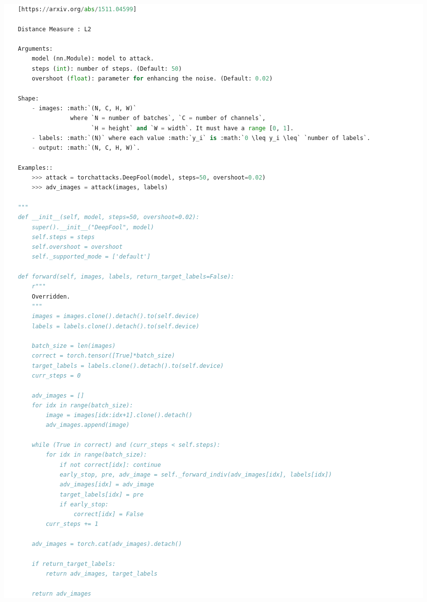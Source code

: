 ```python
    [https://arxiv.org/abs/1511.04599]

    Distance Measure : L2

    Arguments:
        model (nn.Module): model to attack.
        steps (int): number of steps. (Default: 50)
        overshoot (float): parameter for enhancing the noise. (Default: 0.02)

    Shape:
        - images: :math:`(N, C, H, W)`
                   where `N = number of batches`, `C = number of channels`,   
                         `H = height` and `W = width`. It must have a range [0, 1].
        - labels: :math:`(N)` where each value :math:`y_i` is :math:`0 \leq y_i \leq` `number of labels`.
        - output: :math:`(N, C, H, W)`.

    Examples::
        >>> attack = torchattacks.DeepFool(model, steps=50, overshoot=0.02)
        >>> adv_images = attack(images, labels)

    """
    def __init__(self, model, steps=50, overshoot=0.02):
        super().__init__("DeepFool", model)
        self.steps = steps
        self.overshoot = overshoot
        self._supported_mode = ['default']

    def forward(self, images, labels, return_target_labels=False):
        r"""
        Overridden.
        """
        images = images.clone().detach().to(self.device)
        labels = labels.clone().detach().to(self.device)

        batch_size = len(images)
        correct = torch.tensor([True]*batch_size)
        target_labels = labels.clone().detach().to(self.device)
        curr_steps = 0

        adv_images = []
        for idx in range(batch_size):
            image = images[idx:idx+1].clone().detach()
            adv_images.append(image)

        while (True in correct) and (curr_steps < self.steps):
            for idx in range(batch_size):
                if not correct[idx]: continue
                early_stop, pre, adv_image = self._forward_indiv(adv_images[idx], labels[idx])
                adv_images[idx] = adv_image
                target_labels[idx] = pre
                if early_stop:
                    correct[idx] = False
            curr_steps += 1

        adv_images = torch.cat(adv_images).detach()

        if return_target_labels:
            return adv_images, target_labels

        return adv_images


```